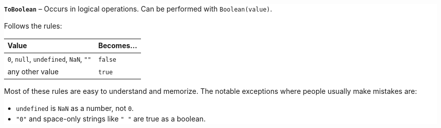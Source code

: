 **`ToBoolean`** – Occurs in logical operations. Can be performed with `Boolean(value)`.

Follows the rules:

| Value | Becomes… |
| :--- | :--- |
| `0`, `null`, `undefined`, `NaN`, `""` | `false` |
| any other value | `true` |

Most of these rules are easy to understand and memorize. The notable exceptions where people usually make mistakes are:

* `undefined` is `NaN` as a number, not `0`.
* `"0"` and space-only strings like `" "` are true as a boolean.

